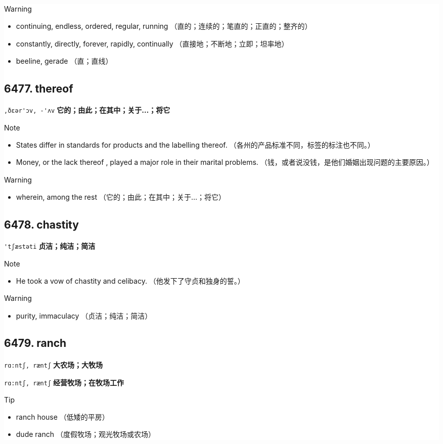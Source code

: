 
> [!WARNING]
>
> - continuing, endless, ordered, regular, running （直的；连续的；笔直的；正直的；整齐的）
>
> - constantly, directly, forever, rapidly, continually （直接地；不断地；立即；坦率地）
>
> - beeline, gerade （直；直线）
>

## 6477. thereof

`,ðεər'ɔv, -'ʌv`  **它的；由此；在其中；关于…；将它**

> [!NOTE]
>
> - States differ in standards for products and the labelling thereof. （各州的产品标准不同，标签的标注也不同。）
>
> - Money, or the lack thereof , played a major role in their marital problems. （钱，或者说没钱，是他们婚姻出现问题的主要原因。）
>

> [!WARNING]
>
> - wherein, among the rest （它的；由此；在其中；关于…；将它）
>

## 6478. chastity

`'tʃæstəti`  **贞洁；纯洁；简洁**

> [!NOTE]
>
> - He took a vow of chastity and celibacy. （他发下了守贞和独身的誓。）
>

> [!WARNING]
>
> - purity, immaculacy （贞洁；纯洁；简洁）
>

## 6479. ranch

`rɑ:ntʃ, ræntʃ`  **大农场；大牧场**

`rɑ:ntʃ, ræntʃ`  **经营牧场；在牧场工作**

> [!TIP]
>
> - ranch house （低矮的平房）
>
> - dude ranch （度假牧场；观光牧场或农场）
>
